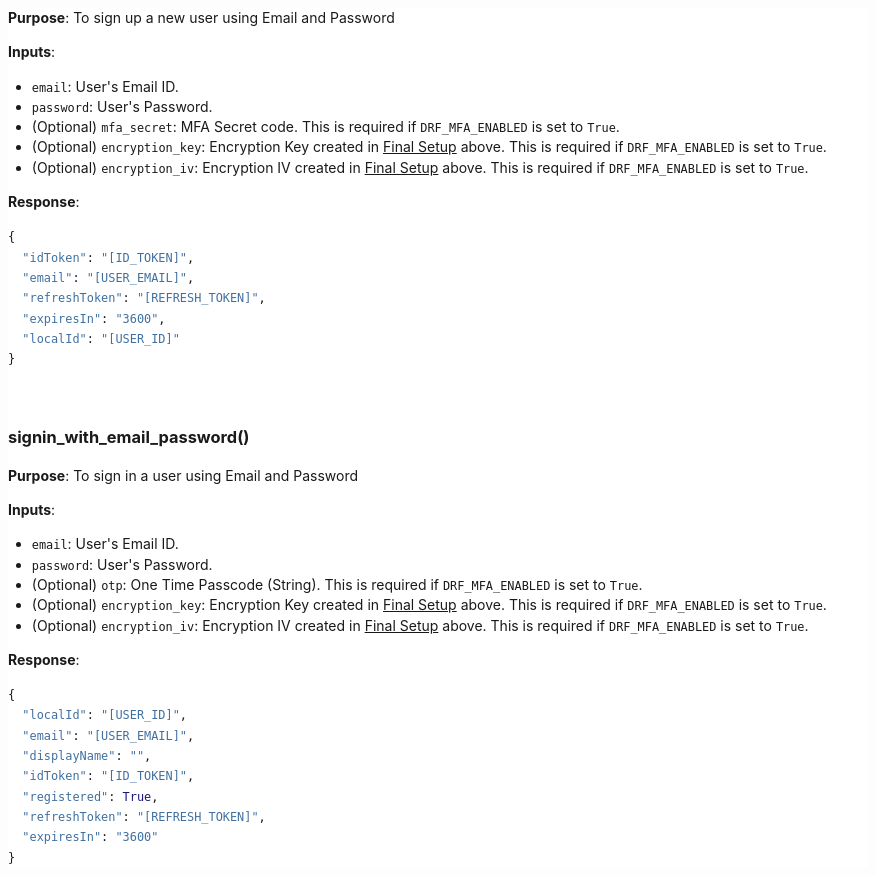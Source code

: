 **Purpose**: To sign up a new user using Email and Password

**Inputs**:
* `email`: User's Email ID.
* `password`: User's Password.
* (Optional) `mfa_secret`: MFA Secret code. This is required if `DRF_MFA_ENABLED` is set to `True`.
* (Optional) `encryption_key`: Encryption Key created in [Final Setup](https://github.com/CoolBytesIN/dj-rest-firebase/blob/main/README.md#final-setup) above. This is required if `DRF_MFA_ENABLED` is set to `True`.
* (Optional) `encryption_iv`: Encryption IV created in [Final Setup](https://github.com/CoolBytesIN/dj-rest-firebase/blob/main/README.md#final-setup) above. This is required if `DRF_MFA_ENABLED` is set to `True`.

**Response**:

```py
{
  "idToken": "[ID_TOKEN]",
  "email": "[USER_EMAIL]",
  "refreshToken": "[REFRESH_TOKEN]",
  "expiresIn": "3600",
  "localId": "[USER_ID]"
}
```

<br />

### signin_with_email_password()

**Purpose**: To sign in a user using Email and Password

**Inputs**:
* `email`: User's Email ID.
* `password`: User's Password.
* (Optional) `otp`: One Time Passcode (String). This is required if `DRF_MFA_ENABLED` is set to `True`.
* (Optional) `encryption_key`: Encryption Key created in [Final Setup](https://github.com/CoolBytesIN/dj-rest-firebase/blob/main/README.md#final-setup) above. This is required if `DRF_MFA_ENABLED` is set to `True`.
* (Optional) `encryption_iv`: Encryption IV created in [Final Setup](https://github.com/CoolBytesIN/dj-rest-firebase/blob/main/README.md#final-setup) above. This is required if `DRF_MFA_ENABLED` is set to `True`.

**Response**:

```py
{
  "localId": "[USER_ID]",
  "email": "[USER_EMAIL]",
  "displayName": "",
  "idToken": "[ID_TOKEN]",
  "registered": True,
  "refreshToken": "[REFRESH_TOKEN]",
  "expiresIn": "3600"
}
```
